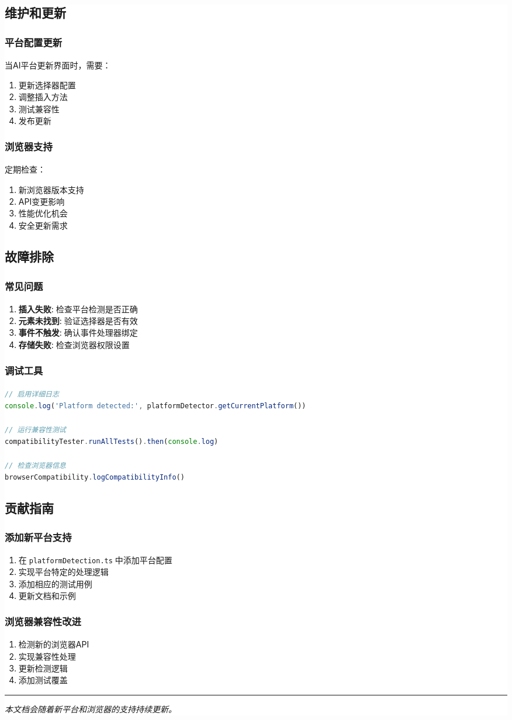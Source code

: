 ## 维护和更新

### 平台配置更新
当AI平台更新界面时，需要：
1. 更新选择器配置
2. 调整插入方法
3. 测试兼容性
4. 发布更新

### 浏览器支持
定期检查：
1. 新浏览器版本支持
2. API变更影响
3. 性能优化机会
4. 安全更新需求

## 故障排除

### 常见问题
1. **插入失败**: 检查平台检测是否正确
2. **元素未找到**: 验证选择器是否有效
3. **事件不触发**: 确认事件处理器绑定
4. **存储失败**: 检查浏览器权限设置

### 调试工具
```typescript
// 启用详细日志
console.log('Platform detected:', platformDetector.getCurrentPlatform())

// 运行兼容性测试
compatibilityTester.runAllTests().then(console.log)

// 检查浏览器信息
browserCompatibility.logCompatibilityInfo()
```

## 贡献指南

### 添加新平台支持
1. 在 `platformDetection.ts` 中添加平台配置
2. 实现平台特定的处理逻辑
3. 添加相应的测试用例
4. 更新文档和示例

### 浏览器兼容性改进
1. 检测新的浏览器API
2. 实现兼容性处理
3. 更新检测逻辑
4. 添加测试覆盖

---

*本文档会随着新平台和浏览器的支持持续更新。*
